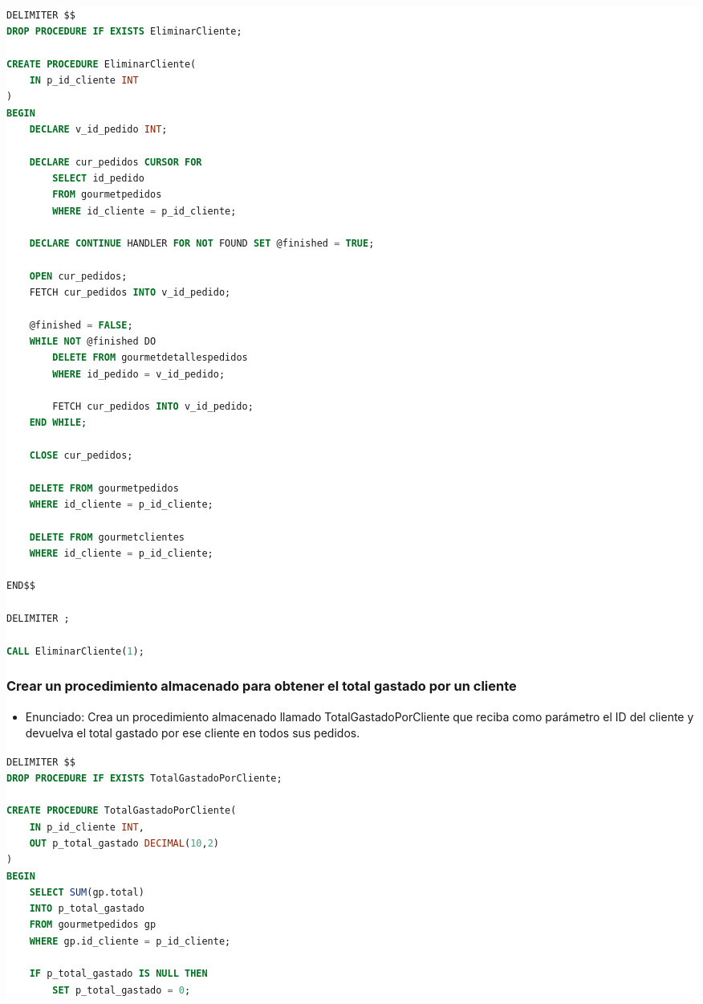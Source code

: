```sql
DELIMITER $$
DROP PROCEDURE IF EXISTS EliminarCliente;

CREATE PROCEDURE EliminarCliente(
    IN p_id_cliente INT
)
BEGIN
    DECLARE v_id_pedido INT;
    
    DECLARE cur_pedidos CURSOR FOR
        SELECT id_pedido
        FROM gourmetpedidos
        WHERE id_cliente = p_id_cliente;
    
    DECLARE CONTINUE HANDLER FOR NOT FOUND SET @finished = TRUE;
    
    OPEN cur_pedidos;
    FETCH cur_pedidos INTO v_id_pedido;
    
    @finished = FALSE;
    WHILE NOT @finished DO
        DELETE FROM gourmetdetallespedidos
        WHERE id_pedido = v_id_pedido;
        
        FETCH cur_pedidos INTO v_id_pedido;
    END WHILE;
    
    CLOSE cur_pedidos;
    
    DELETE FROM gourmetpedidos
    WHERE id_cliente = p_id_cliente;
    
    DELETE FROM gourmetclientes
    WHERE id_cliente = p_id_cliente;
    
END$$

DELIMITER ;

CALL EliminarCliente(1);
```

### Crear un procedimiento almacenado para obtener el total gastado por un cliente
- Enunciado: Crea un procedimiento almacenado llamado TotalGastadoPorCliente que reciba como parámetro el ID del cliente y devuelva el total gastado por ese cliente en todos sus pedidos.

```sql
DELIMITER $$
DROP PROCEDURE IF EXISTS TotalGastadoPorCliente;

CREATE PROCEDURE TotalGastadoPorCliente(
    IN p_id_cliente INT,
    OUT p_total_gastado DECIMAL(10,2)
)
BEGIN
    SELECT SUM(gp.total)
    INTO p_total_gastado
    FROM gourmetpedidos gp
    WHERE gp.id_cliente = p_id_cliente;
    
    IF p_total_gastado IS NULL THEN
        SET p_total_gastado = 0;
```